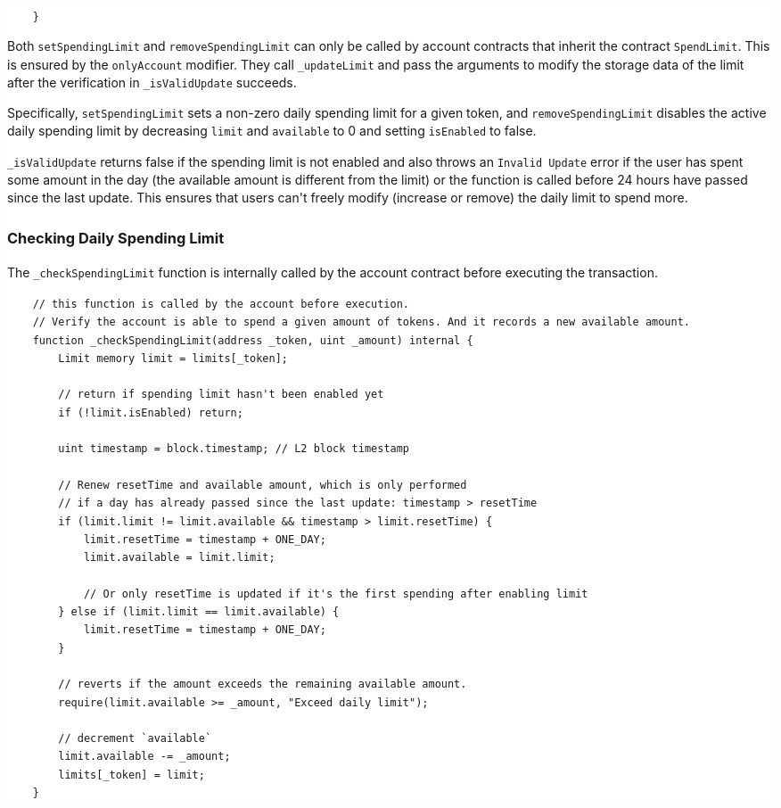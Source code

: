 ```solidity [SpendLimit.sol]
    }

```

Both `setSpendingLimit` and `removeSpendingLimit` can only be called by account contracts that inherit the contract
`SpendLimit`.
This is ensured by the `onlyAccount` modifier.
They call `_updateLimit` and pass the arguments to modify the storage data of the limit after the verification in `_isValidUpdate` succeeds.

Specifically, `setSpendingLimit` sets a non-zero daily spending limit for a given token, and `removeSpendingLimit`
disables the active daily spending limit by decreasing `limit` and `available` to 0 and setting `isEnabled` to false.

`_isValidUpdate` returns false if the spending limit is not enabled and also throws an `Invalid Update` error if the
user has spent some amount in the day (the available amount is different from the limit) or the function is called
before 24 hours have passed since the last update.
This ensures that users can't freely modify (increase or remove) the daily limit to spend more.

### Checking Daily Spending Limit

The `_checkSpendingLimit` function is internally called by the account contract before executing the transaction.

```solidity [SpendLimit.sol]
    // this function is called by the account before execution.
    // Verify the account is able to spend a given amount of tokens. And it records a new available amount.
    function _checkSpendingLimit(address _token, uint _amount) internal {
        Limit memory limit = limits[_token];

        // return if spending limit hasn't been enabled yet
        if (!limit.isEnabled) return;

        uint timestamp = block.timestamp; // L2 block timestamp

        // Renew resetTime and available amount, which is only performed
        // if a day has already passed since the last update: timestamp > resetTime
        if (limit.limit != limit.available && timestamp > limit.resetTime) {
            limit.resetTime = timestamp + ONE_DAY;
            limit.available = limit.limit;

            // Or only resetTime is updated if it's the first spending after enabling limit
        } else if (limit.limit == limit.available) {
            limit.resetTime = timestamp + ONE_DAY;
        }

        // reverts if the amount exceeds the remaining available amount.
        require(limit.available >= _amount, "Exceed daily limit");

        // decrement `available`
        limit.available -= _amount;
        limits[_token] = limit;
    }
```
